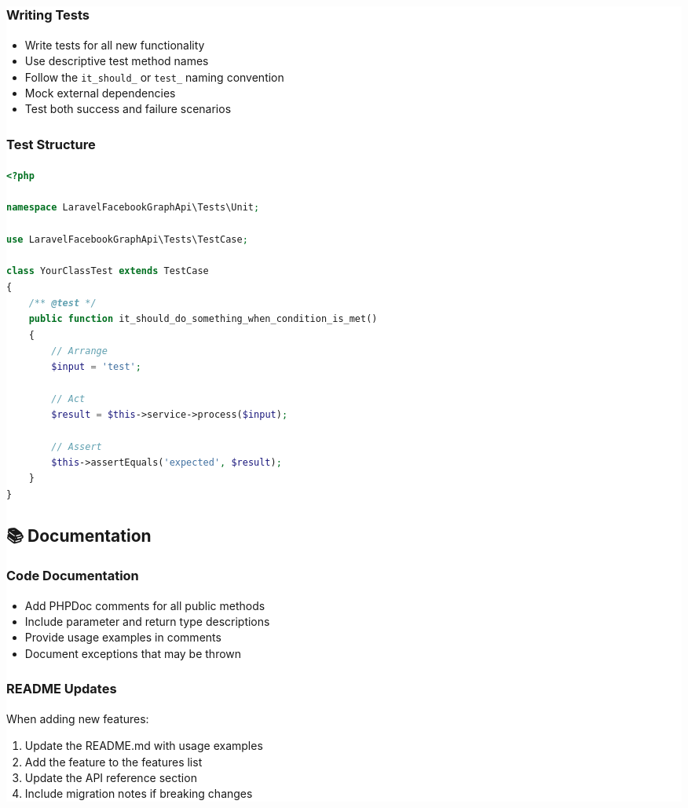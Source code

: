 ### Writing Tests

- Write tests for all new functionality
- Use descriptive test method names
- Follow the `it_should_` or `test_` naming convention
- Mock external dependencies
- Test both success and failure scenarios

### Test Structure

```php
<?php

namespace LaravelFacebookGraphApi\Tests\Unit;

use LaravelFacebookGraphApi\Tests\TestCase;

class YourClassTest extends TestCase
{
    /** @test */
    public function it_should_do_something_when_condition_is_met()
    {
        // Arrange
        $input = 'test';
        
        // Act
        $result = $this->service->process($input);
        
        // Assert
        $this->assertEquals('expected', $result);
    }
}
```

## 📚 Documentation

### Code Documentation

- Add PHPDoc comments for all public methods
- Include parameter and return type descriptions
- Provide usage examples in comments
- Document exceptions that may be thrown

### README Updates

When adding new features:

1. Update the README.md with usage examples
2. Add the feature to the features list
3. Update the API reference section
4. Include migration notes if breaking changes
